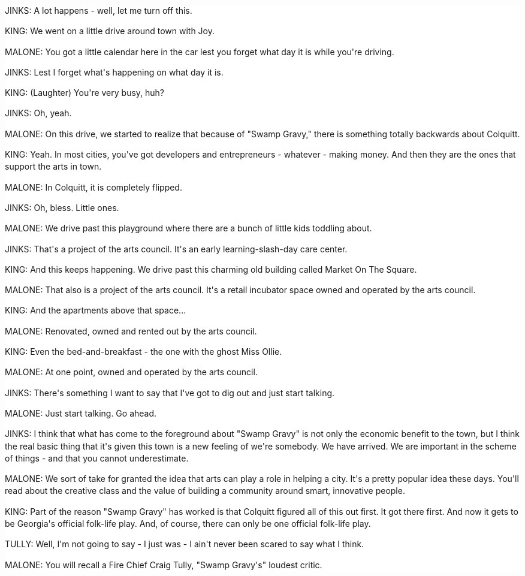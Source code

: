 JINKS: A lot happens - well, let me turn off this.

KING: We went on a little drive around town with Joy.

MALONE: You got a little calendar here in the car lest you forget what day it is while you're driving.

JINKS: Lest I forget what's happening on what day it is.

KING: (Laughter) You're very busy, huh?

JINKS: Oh, yeah.

MALONE: On this drive, we started to realize that because of "Swamp Gravy," there is something totally backwards about Colquitt.

KING: Yeah. In most cities, you've got developers and entrepreneurs - whatever - making money. And then they are the ones that support the arts in town.

MALONE: In Colquitt, it is completely flipped.

JINKS: Oh, bless. Little ones.

MALONE: We drive past this playground where there are a bunch of little kids toddling about.

JINKS: That's a project of the arts council. It's an early learning-slash-day care center.

KING: And this keeps happening. We drive past this charming old building called Market On The Square.

MALONE: That also is a project of the arts council. It's a retail incubator space owned and operated by the arts council.

KING: And the apartments above that space...

MALONE: Renovated, owned and rented out by the arts council.

KING: Even the bed-and-breakfast - the one with the ghost Miss Ollie.

MALONE: At one point, owned and operated by the arts council.

JINKS: There's something I want to say that I've got to dig out and just start talking.

MALONE: Just start talking. Go ahead.

JINKS: I think that what has come to the foreground about "Swamp Gravy" is not only the economic benefit to the town, but I think the real basic thing that it's given this town is a new feeling of we're somebody. We have arrived. We are important in the scheme of things - and that you cannot underestimate.

MALONE: We sort of take for granted the idea that arts can play a role in helping a city. It's a pretty popular idea these days. You'll read about the creative class and the value of building a community around smart, innovative people.

KING: Part of the reason "Swamp Gravy" has worked is that Colquitt figured all of this out first. It got there first. And now it gets to be Georgia's official folk-life play. And, of course, there can only be one official folk-life play.

TULLY: Well, I'm not going to say - I just was - I ain't never been scared to say what I think.

MALONE: You will recall a Fire Chief Craig Tully, "Swamp Gravy's" loudest critic.
